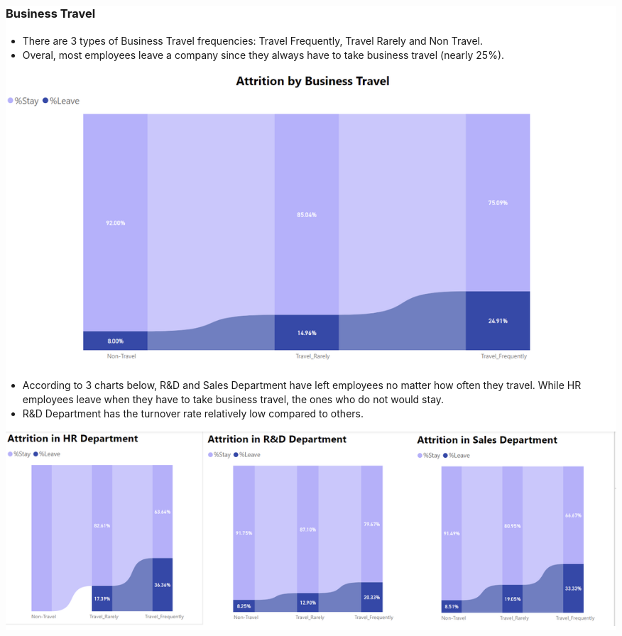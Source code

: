 ### Business Travel ###

- There are 3 types of Business Travel frequencies: Travel Frequently, Travel Rarely and Non Travel.
- Overal, most employees leave a company since they always have to take business travel (nearly 25%).

![business travel overall](https://github.com/lh-elaitch0731/hr_employee_attrition/blob/main/Visualization/BusinessTravel%20Overall.png)


- According to 3 charts below, R&D and Sales Department have left employees no matter how often they travel. While HR employees leave when they have to take business travel, the ones who do not would stay.
- R&D Department has the turnover rate relatively low compared to others.

  
![business travel](https://github.com/lh-elaitch0731/hr_employee_attrition/blob/main/Visualization/BusinessTravel.png) 
